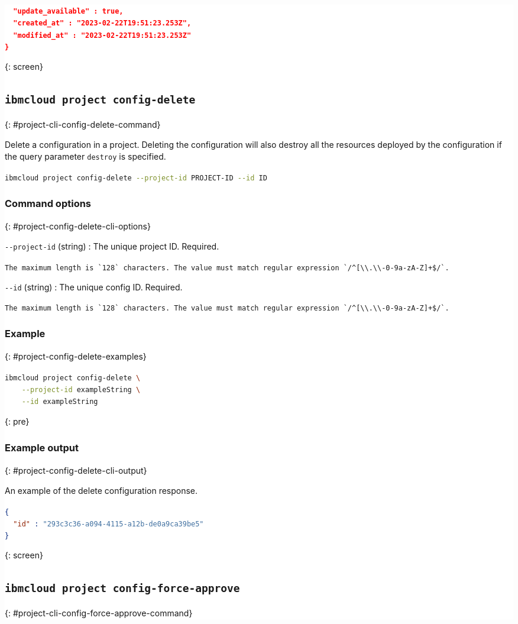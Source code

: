 ```json
  "update_available" : true,
  "created_at" : "2023-02-22T19:51:23.253Z",
  "modified_at" : "2023-02-22T19:51:23.253Z"
}
```
{: screen}

## `ibmcloud project config-delete`
{: #project-cli-config-delete-command}

Delete a configuration in a project. Deleting the configuration will also destroy all the resources deployed by the configuration if the query parameter `destroy` is specified.

```sh
ibmcloud project config-delete --project-id PROJECT-ID --id ID
```

### Command options
{: #project-config-delete-cli-options}

`--project-id` (string)
:   The unique project ID. Required.

    The maximum length is `128` characters. The value must match regular expression `/^[\\.\\-0-9a-zA-Z]+$/`.

`--id` (string)
:   The unique config ID. Required.

    The maximum length is `128` characters. The value must match regular expression `/^[\\.\\-0-9a-zA-Z]+$/`.

### Example
{: #project-config-delete-examples}

```sh
ibmcloud project config-delete \
    --project-id exampleString \
    --id exampleString
```
{: pre}

### Example output
{: #project-config-delete-cli-output}

An example of the delete configuration response.

```json
{
  "id" : "293c3c36-a094-4115-a12b-de0a9ca39be5"
}
```
{: screen}

## `ibmcloud project config-force-approve`
{: #project-cli-config-force-approve-command}
